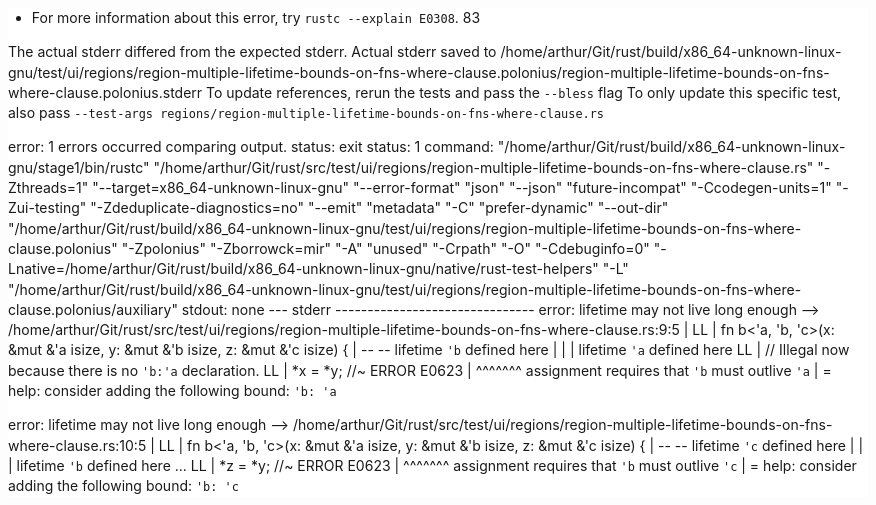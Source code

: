 +	For more information about this error, try `rustc --explain E0308`.
83	


The actual stderr differed from the expected stderr.
Actual stderr saved to /home/arthur/Git/rust/build/x86_64-unknown-linux-gnu/test/ui/regions/region-multiple-lifetime-bounds-on-fns-where-clause.polonius/region-multiple-lifetime-bounds-on-fns-where-clause.polonius.stderr
To update references, rerun the tests and pass the `--bless` flag
To only update this specific test, also pass `--test-args regions/region-multiple-lifetime-bounds-on-fns-where-clause.rs`

error: 1 errors occurred comparing output.
status: exit status: 1
command: "/home/arthur/Git/rust/build/x86_64-unknown-linux-gnu/stage1/bin/rustc" "/home/arthur/Git/rust/src/test/ui/regions/region-multiple-lifetime-bounds-on-fns-where-clause.rs" "-Zthreads=1" "--target=x86_64-unknown-linux-gnu" "--error-format" "json" "--json" "future-incompat" "-Ccodegen-units=1" "-Zui-testing" "-Zdeduplicate-diagnostics=no" "--emit" "metadata" "-C" "prefer-dynamic" "--out-dir" "/home/arthur/Git/rust/build/x86_64-unknown-linux-gnu/test/ui/regions/region-multiple-lifetime-bounds-on-fns-where-clause.polonius" "-Zpolonius" "-Zborrowck=mir" "-A" "unused" "-Crpath" "-O" "-Cdebuginfo=0" "-Lnative=/home/arthur/Git/rust/build/x86_64-unknown-linux-gnu/native/rust-test-helpers" "-L" "/home/arthur/Git/rust/build/x86_64-unknown-linux-gnu/test/ui/regions/region-multiple-lifetime-bounds-on-fns-where-clause.polonius/auxiliary"
stdout: none
--- stderr -------------------------------
error: lifetime may not live long enough
  --> /home/arthur/Git/rust/src/test/ui/regions/region-multiple-lifetime-bounds-on-fns-where-clause.rs:9:5
   |
LL | fn b<'a, 'b, 'c>(x: &mut &'a isize, y: &mut &'b isize, z: &mut &'c isize) {
   |      --  -- lifetime `'b` defined here
   |      |
   |      lifetime `'a` defined here
LL |     // Illegal now because there is no `'b:'a` declaration.
LL |     *x = *y; //~ ERROR E0623
   |     ^^^^^^^ assignment requires that `'b` must outlive `'a`
   |
   = help: consider adding the following bound: `'b: 'a`

error: lifetime may not live long enough
  --> /home/arthur/Git/rust/src/test/ui/regions/region-multiple-lifetime-bounds-on-fns-where-clause.rs:10:5
   |
LL | fn b<'a, 'b, 'c>(x: &mut &'a isize, y: &mut &'b isize, z: &mut &'c isize) {
   |          --  -- lifetime `'c` defined here
   |          |
   |          lifetime `'b` defined here
...
LL |     *z = *y; //~ ERROR E0623
   |     ^^^^^^^ assignment requires that `'b` must outlive `'c`
   |
   = help: consider adding the following bound: `'b: 'c`
